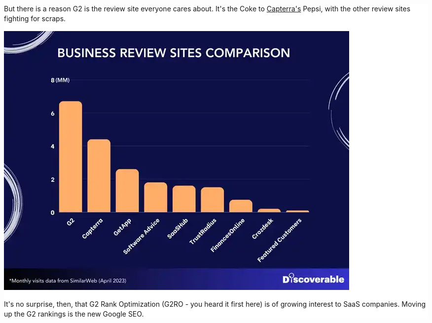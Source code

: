 But there is a reason G2 is the review site everyone cares about. It's the Coke to <a href="https://www.capterra.com/" target="_blank">Capterra's</a> Pepsi, with the other review sites fighting for scraps.

<div class="post-img">
<img class="img" alt="Traffic volume of review sites" width="700" height="525" src="/assets/images/blog/g2-rank/review-site-ranks.webp">
</div>

It's no surprise, then, that G2 Rank Optimization (G2RO - you heard it first here) is of growing interest to SaaS companies. Moving up the G2 rankings is the new Google SEO.

<div class="post-img">